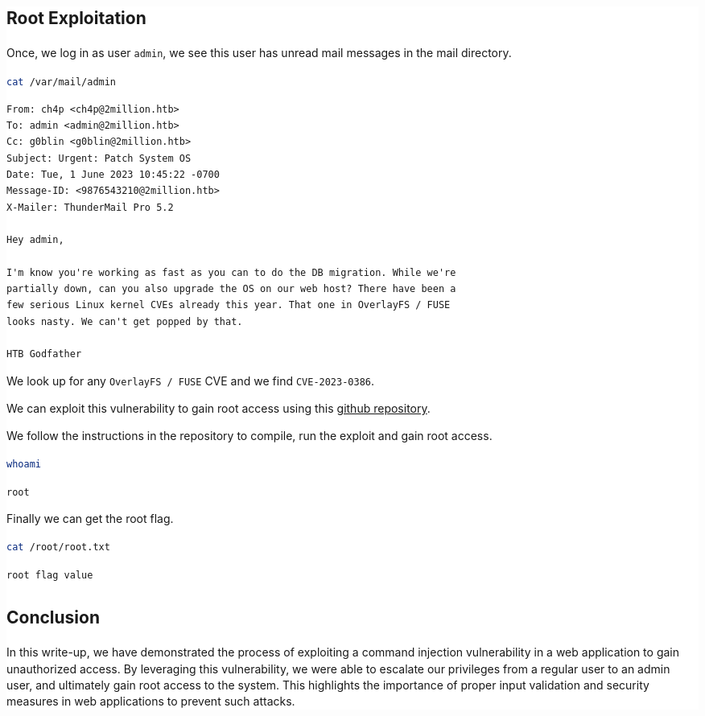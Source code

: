 ## Root Exploitation

Once, we log in as user `admin`, we see this user has unread mail messages in the mail directory.
```bash
cat /var/mail/admin 
```
```
From: ch4p <ch4p@2million.htb>
To: admin <admin@2million.htb>
Cc: g0blin <g0blin@2million.htb>
Subject: Urgent: Patch System OS
Date: Tue, 1 June 2023 10:45:22 -0700
Message-ID: <9876543210@2million.htb>
X-Mailer: ThunderMail Pro 5.2

Hey admin,

I'm know you're working as fast as you can to do the DB migration. While we're 
partially down, can you also upgrade the OS on our web host? There have been a 
few serious Linux kernel CVEs already this year. That one in OverlayFS / FUSE 
looks nasty. We can't get popped by that.

HTB Godfather
```

We look up for any `OverlayFS / FUSE` CVE and we find `CVE-2023-0386`.

We can exploit this vulnerability to gain root access using this [github repository](https://github.com/puckiestyle/CVE-2023-0386).

We follow the instructions in the repository to compile, run the exploit and gain root access.

```bash
whoami
```
```
root
```

Finally we can get the root flag.

```bash
cat /root/root.txt
```
```
root flag value
```

## Conclusion

In this write-up, we have demonstrated the process of exploiting a command injection vulnerability in a web application to gain unauthorized access. By leveraging this vulnerability, we were able to escalate our privileges from a regular user to an admin user, and ultimately gain root access to the system. This highlights the importance of proper input validation and security measures in web applications to prevent such attacks.
